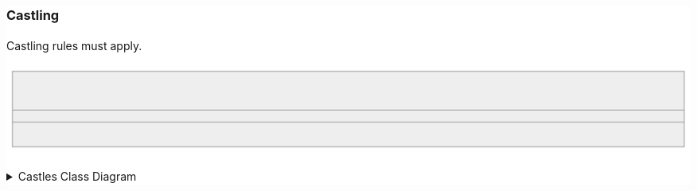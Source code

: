 ### Castling

Castling rules must apply.

![Castles Class Diagram](docs/Figures/ext_castles.svg)
<details><summary>Castles Class Diagram</summary></details>